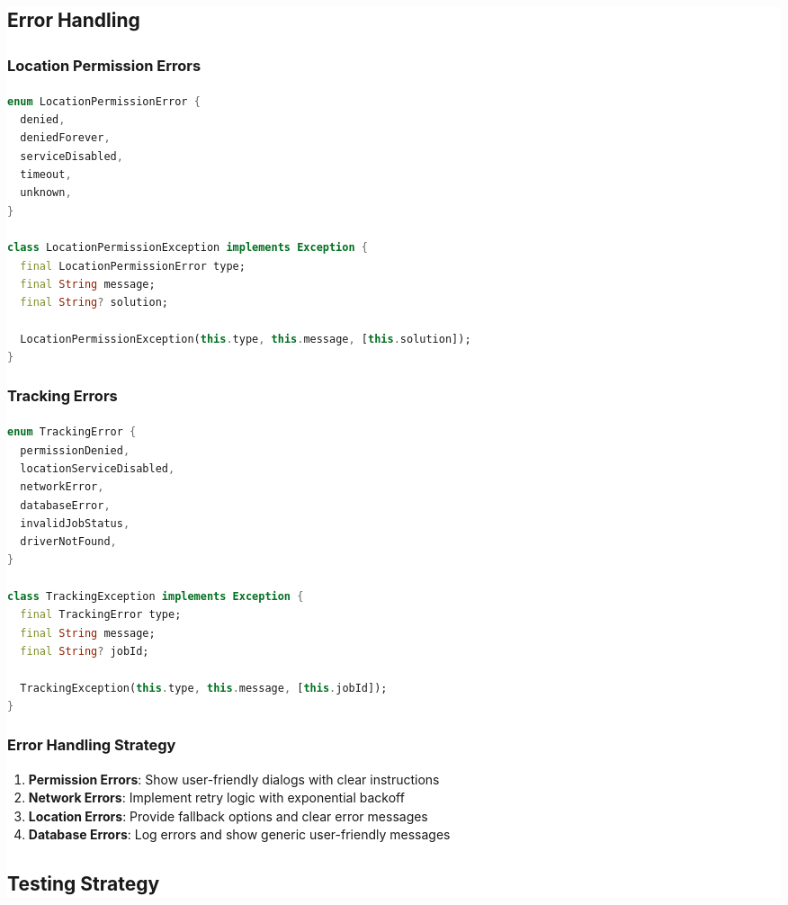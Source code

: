 ## Error Handling

### Location Permission Errors

```dart
enum LocationPermissionError {
  denied,
  deniedForever,
  serviceDisabled,
  timeout,
  unknown,
}

class LocationPermissionException implements Exception {
  final LocationPermissionError type;
  final String message;
  final String? solution;
  
  LocationPermissionException(this.type, this.message, [this.solution]);
}
```

### Tracking Errors

```dart
enum TrackingError {
  permissionDenied,
  locationServiceDisabled,
  networkError,
  databaseError,
  invalidJobStatus,
  driverNotFound,
}

class TrackingException implements Exception {
  final TrackingError type;
  final String message;
  final String? jobId;
  
  TrackingException(this.type, this.message, [this.jobId]);
}
```

### Error Handling Strategy

1. **Permission Errors**: Show user-friendly dialogs with clear instructions
2. **Network Errors**: Implement retry logic with exponential backoff
3. **Location Errors**: Provide fallback options and clear error messages
4. **Database Errors**: Log errors and show generic user-friendly messages

## Testing Strategy
